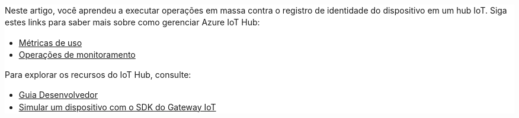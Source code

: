 Neste artigo, você aprendeu a executar operações em massa contra o registro de identidade do dispositivo em um hub IoT. Siga estes links para saber mais sobre como gerenciar Azure IoT Hub:

- [Métricas de uso][lnk-metrics]
- [Operações de monitoramento][lnk-monitor]

Para explorar os recursos do IoT Hub, consulte:

- [Guia Desenvolvedor][lnk-devguide]
- [Simular um dispositivo com o SDK do Gateway IoT][lnk-gateway]

[lnk-metrics]: iot-hub-metrics.md
[lnk-monitor]: iot-hub-operations-monitoring.md

[lnk-devguide]: iot-hub-devguide.md
[lnk-gateway]: iot-hub-linux-gateway-sdk-simulated-device.md